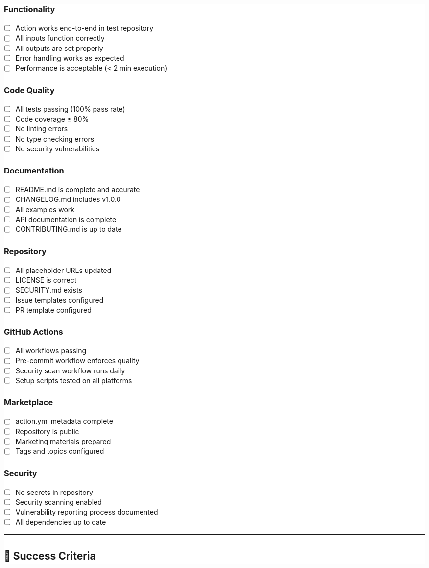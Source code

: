 ### Functionality
- [ ] Action works end-to-end in test repository
- [ ] All inputs function correctly
- [ ] All outputs are set properly
- [ ] Error handling works as expected
- [ ] Performance is acceptable (< 2 min execution)

### Code Quality
- [ ] All tests passing (100% pass rate)
- [ ] Code coverage ≥ 80%
- [ ] No linting errors
- [ ] No type checking errors
- [ ] No security vulnerabilities

### Documentation
- [ ] README.md is complete and accurate
- [ ] CHANGELOG.md includes v1.0.0
- [ ] All examples work
- [ ] API documentation is complete
- [ ] CONTRIBUTING.md is up to date

### Repository
- [ ] All placeholder URLs updated
- [ ] LICENSE is correct
- [ ] SECURITY.md exists
- [ ] Issue templates configured
- [ ] PR template configured

### GitHub Actions
- [ ] All workflows passing
- [ ] Pre-commit workflow enforces quality
- [ ] Security scan workflow runs daily
- [ ] Setup scripts tested on all platforms

### Marketplace
- [ ] action.yml metadata complete
- [ ] Repository is public
- [ ] Marketing materials prepared
- [ ] Tags and topics configured

### Security
- [ ] No secrets in repository
- [ ] Security scanning enabled
- [ ] Vulnerability reporting process documented
- [ ] All dependencies up to date

---

## 🎯 Success Criteria
